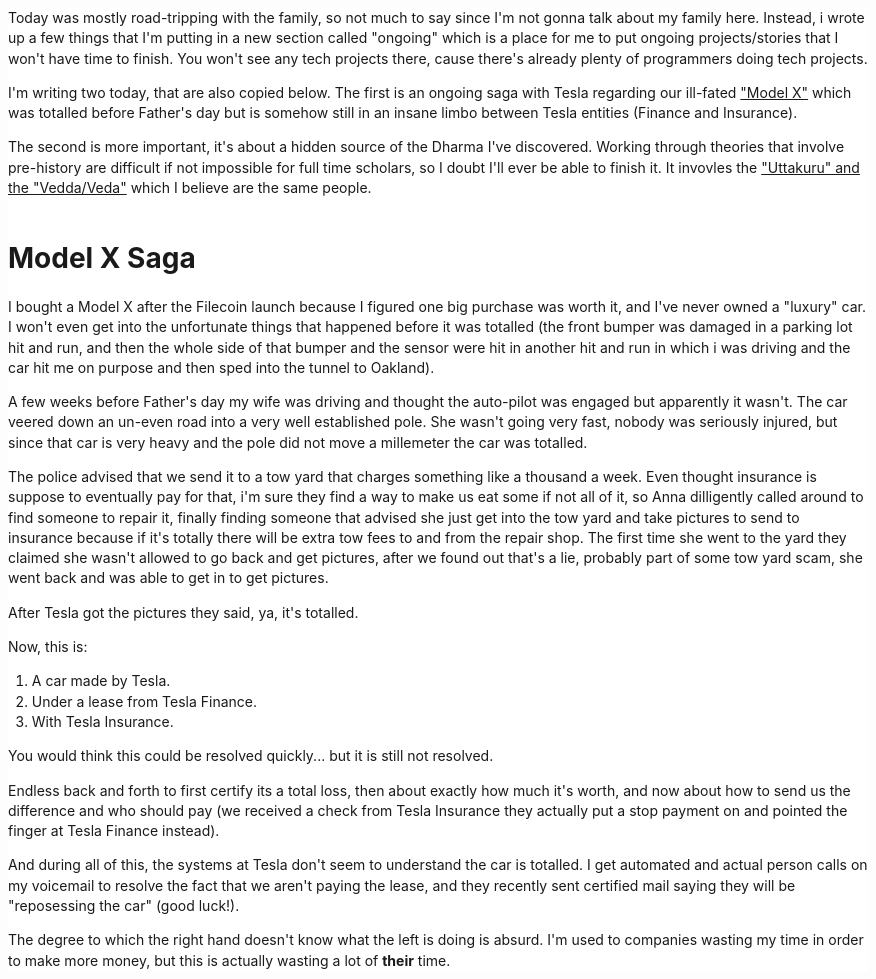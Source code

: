 Today was mostly road-tripping with the family, so not much to say since I'm not gonna talk about my family here. Instead, i wrote up a few things that I'm putting in a new section called "ongoing" which is a place for me to put ongoing projects/stories that I won't have time to finish. You won't see any tech projects there, cause there's already plenty of programmers doing tech projects.

I'm writing two today, that are also copied below. The first is an ongoing saga with Tesla regarding our ill-fated ["Model X"](../ongoing/model-x.md) which was totalled before Father's day but is somehow still in an insane limbo between Tesla entities (Finance and Insurance).

The second is more important, it's about a hidden source of the Dharma I've discovered. Working through theories that involve pre-history are difficult if not impossible for full time scholars, so I doubt I'll ever be able to finish it. It invovles the ["Uttakuru" and the "Vedda/Veda"](../ongoing/uttakuru-vedda.md) which I believe are the same people.

# Model X Saga

I bought a Model X after the Filecoin launch because I figured one big purchase was worth it, and I've never owned a "luxury" car. I won't even get into the unfortunate things that happened before it was totalled (the front bumper was damaged in a parking lot hit and run, and then the whole side of that bumper and the sensor were hit in another hit and run in which i was driving and the car hit me on purpose and then sped into the tunnel to Oakland).

A few weeks before Father's day my wife was driving and thought the auto-pilot was engaged but apparently it wasn't. The car veered down an un-even road into a very well established pole. She wasn't going very fast, nobody was seriously injured, but since that car is very heavy and the pole did not move a millemeter the car was totalled.

The police advised that we send it to a tow yard that charges something like a thousand a week. Even thought insurance is suppose to eventually pay for that, i'm sure they find a way to make us eat some if not all of it, so Anna dilligently called around to find someone to repair it, finally finding someone that advised she just get into the tow yard and take pictures to send to insurance because if it's totally there will be extra tow fees to and from the repair shop. The first time she went to the yard they claimed she wasn't allowed to go back and get pictures, after we found out that's a lie, probably part of some tow yard scam, she went back and was able to get in to get pictures.

After Tesla got the pictures they said, ya, it's totalled.

Now, this is:
1. A car made by Tesla.
2. Under a lease from Tesla Finance.
3. With Tesla Insurance.

You would think this could be resolved quickly... but it is still not resolved.

Endless back and forth to first certify its a total loss, then about exactly how much it's worth, and now about how to send us the difference and who should pay (we received a check from Tesla Insurance they actually put a stop payment on and pointed the finger at Tesla Finance instead).

And during all of this, the systems at Tesla don't seem to understand the car is totalled. I get automated and actual person calls on my voicemail to resolve the fact that we aren't paying the lease, and they recently sent certified mail saying they will be "reposessing the car" (good luck!).

The degree to which the right hand doesn't know what the left is doing is absurd. I'm used to companies wasting my time in order to make more money, but this is actually wasting a lot of **their** time.
